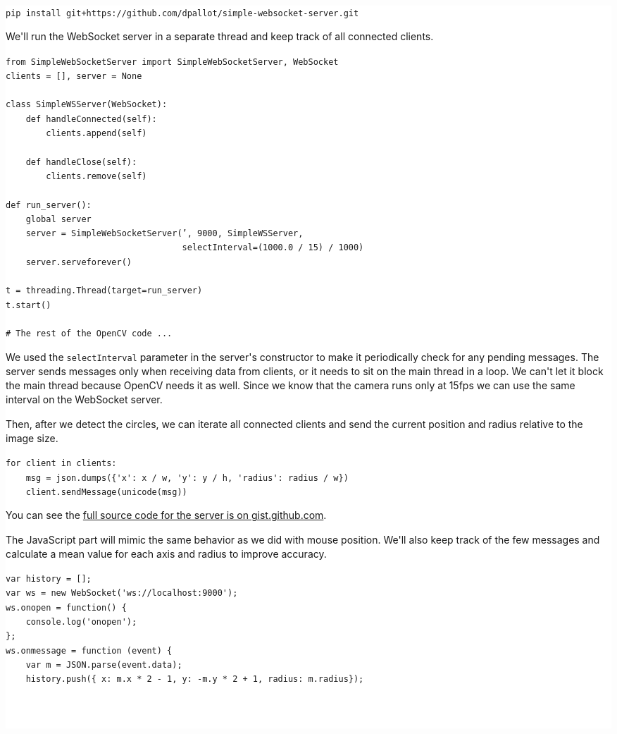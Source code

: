 <pre><code class="language-bash">pip install git+https://github.com/dpallot/simple-websocket-server.git
</code></pre>

We'll run the WebSocket server in a separate thread and keep track of all connected clients.

<div class="break-out">

<pre><code class="language-python">from SimpleWebSocketServer import SimpleWebSocketServer, WebSocket
clients = [], server = None

class SimpleWSServer(WebSocket):
    def handleConnected(self):
        clients.append(self)

    def handleClose(self):
        clients.remove(self)

def run_server():
    global server
    server = SimpleWebSocketServer(’, 9000, SimpleWSServer,
                                   selectInterval=(1000.0 / 15) / 1000)
    server.serveforever()

t = threading.Thread(target=run_server)
t.start()

# The rest of the OpenCV code ...
</code></pre></div>

We used the `selectInterval` parameter in the server's constructor to make it periodically check for any pending messages. The server sends messages only when receiving data from clients, or it needs to sit on the main thread in a loop. We can't let it block the main thread because OpenCV needs it as well. Since we know that the camera runs only at 15fps we can use the same interval on the WebSocket server.

Then, after we detect the circles, we can iterate all connected clients and send the current position and radius relative to the image size.

<div class="break-out">

<pre><code class="language-python">for client in clients:
    msg = json.dumps({'x': x / w, 'y': y / h, 'radius': radius / w})
    client.sendMessage(unicode(msg))
</code></pre></div>

You can see the [full source code for the server is on gist.github.com](https://gist.github.com/martinsik/a3d6142b0392d77c13ab#file-circle_detection_with_websocket_server-py).

The JavaScript part will mimic the same behavior as we did with mouse position. We'll also keep track of the few messages and calculate a mean value for each axis and radius to improve accuracy.

<div class="break-out">

<pre><code class="language-javascript">var history = [];
var ws = new WebSocket('ws://localhost:9000');
ws.onopen = function() {
    console.log('onopen');
};
ws.onmessage = function (event) {
    var m = JSON.parse(event.data);
    history.push({ x: m.x * 2 - 1, y: -m.y * 2 + 1, radius: m.radius});
